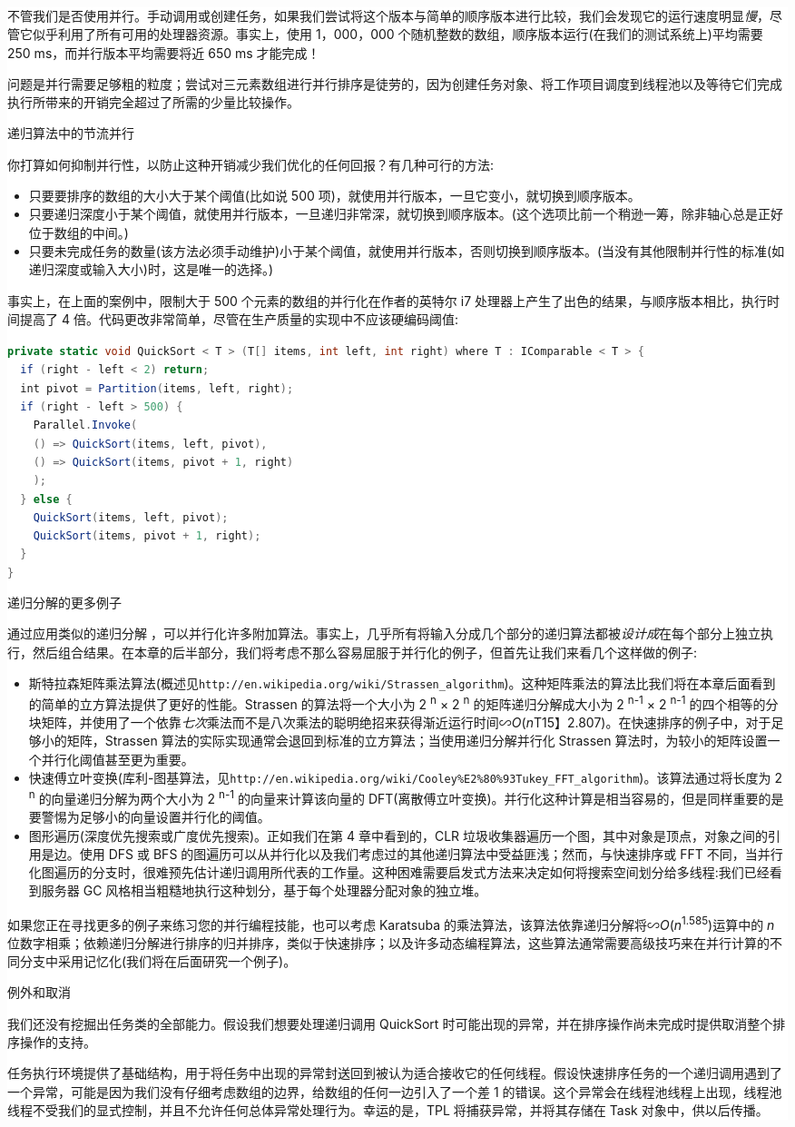 不管我们是否使用并行。手动调用或创建任务，如果我们尝试将这个版本与简单的顺序版本进行比较，我们会发现它的运行速度明显*慢*，尽管它似乎利用了所有可用的处理器资源。事实上，使用 1，000，000 个随机整数的数组，顺序版本运行(在我们的测试系统上)平均需要 250 ms，而并行版本平均需要将近 650 ms 才能完成！

问题是并行需要足够粗的粒度；尝试对三元素数组进行并行排序是徒劳的，因为创建任务对象、将工作项目调度到线程池以及等待它们完成执行所带来的开销完全超过了所需的少量比较操作。

递归算法中的节流并行

你打算如何抑制并行性，以防止这种开销减少我们优化的任何回报？有几种可行的方法:

*   只要要排序的数组的大小大于某个阈值(比如说 500 项)，就使用并行版本，一旦它变小，就切换到顺序版本。
*   只要递归深度小于某个阈值，就使用并行版本，一旦递归非常深，就切换到顺序版本。(这个选项比前一个稍逊一筹，除非轴心总是正好位于数组的中间。)
*   只要未完成任务的数量(该方法必须手动维护)小于某个阈值，就使用并行版本，否则切换到顺序版本。(当没有其他限制并行性的标准(如递归深度或输入大小)时，这是唯一的选择。)

事实上，在上面的案例中，限制大于 500 个元素的数组的并行化在作者的英特尔 i7 处理器上产生了出色的结果，与顺序版本相比，执行时间提高了 4 倍。代码更改非常简单，尽管在生产质量的实现中不应该硬编码阈值:

```cs
private static void QuickSort < T > (T[] items, int left, int right) where T : IComparable < T > {
  if (right - left < 2) return;
  int pivot = Partition(items, left, right);
  if (right - left > 500) {
    Parallel.Invoke(
    () => QuickSort(items, left, pivot),
    () => QuickSort(items, pivot + 1, right)
    );
  } else {
    QuickSort(items, left, pivot);
    QuickSort(items, pivot + 1, right);
  }
}
```

递归分解的更多例子

通过应用类似的递归分解 ，可以并行化许多附加算法。事实上，几乎所有将输入分成几个部分的递归算法都被*设计成*在每个部分上独立执行，然后组合结果。在本章的后半部分，我们将考虑不那么容易屈服于并行化的例子，但首先让我们来看几个这样做的例子:

*   斯特拉森矩阵乘法算法(概述见`http://en.wikipedia.org/wiki/Strassen_algorithm`)。这种矩阵乘法的算法比我们将在本章后面看到的简单的立方算法提供了更好的性能。Strassen 的算法将一个大小为 2 <sup>n</sup> × 2 <sup>n</sup> 的矩阵递归分解成大小为 2 <sup>n-1</sup> × 2 <sup>n-1</sup> 的四个相等的分块矩阵，并使用了一个依靠*七次*乘法而不是八次乘法的聪明绝招来获得渐近运行时间∽*O*(*n*T15】2.807)。在快速排序的例子中，对于足够小的矩阵，Strassen 算法的实际实现通常会退回到标准的立方算法；当使用递归分解并行化 Strassen 算法时，为较小的矩阵设置一个并行化阈值甚至更为重要。
*   快速傅立叶变换(库利-图基算法，见`http://en.wikipedia.org/wiki/Cooley%E2%80%93Tukey_FFT_algorithm`)。该算法通过将长度为 2 <sup>n</sup> 的向量递归分解为两个大小为 2 <sup>n-1</sup> 的向量来计算该向量的 DFT(离散傅立叶变换)。并行化这种计算是相当容易的，但是同样重要的是要警惕为足够小的向量设置并行化的阈值。
*   图形遍历(深度优先搜索或广度优先搜索)。正如我们在第 4 章中看到的，CLR 垃圾收集器遍历一个图，其中对象是顶点，对象之间的引用是边。使用 DFS 或 BFS 的图遍历可以从并行化以及我们考虑过的其他递归算法中受益匪浅；然而，与快速排序或 FFT 不同，当并行化图遍历的分支时，很难预先估计递归调用所代表的工作量。这种困难需要启发式方法来决定如何将搜索空间划分给多线程:我们已经看到服务器 GC 风格相当粗糙地执行这种划分，基于每个处理器分配对象的独立堆。

如果您正在寻找更多的例子来练习您的并行编程技能，也可以考虑 Karatsuba 的乘法算法，该算法依靠递归分解将∽*O*(*n*<sup>1.585</sup>)运算中的 *n* 位数字相乘；依赖递归分解进行排序的归并排序，类似于快速排序；以及许多动态编程算法，这些算法通常需要高级技巧来在并行计算的不同分支中采用记忆化(我们将在后面研究一个例子)。

例外和取消

我们还没有挖掘出任务类的全部能力。假设我们想要处理递归调用 QuickSort 时可能出现的异常，并在排序操作尚未完成时提供取消整个排序操作的支持。

任务执行环境提供了基础结构，用于将任务中出现的异常封送回到被认为适合接收它的任何线程。假设快速排序任务的一个递归调用遇到了一个异常，可能是因为我们没有仔细考虑数组的边界，给数组的任何一边引入了一个差 1 的错误。这个异常会在线程池线程上出现，线程池线程不受我们的显式控制，并且不允许任何总体异常处理行为。幸运的是，TPL 将捕获异常，并将其存储在 Task 对象中，供以后传播。

